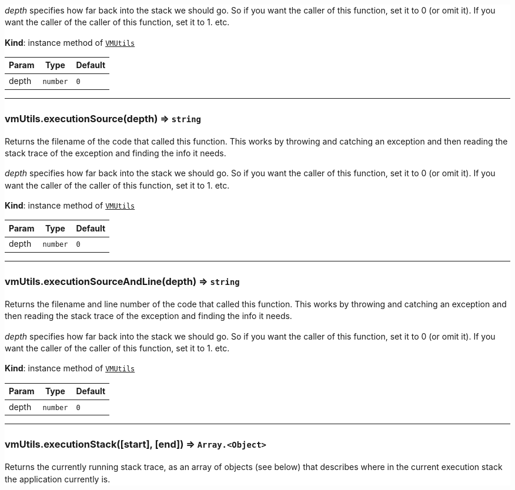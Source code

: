 *depth* specifies how far back into the stack we should go. So if you want
the caller of this function, set it to 0 (or omit it). If you want the
caller of the caller of this function, set it to 1. etc.

**Kind**: instance method of [<code>VMUtils</code>](#VMUtils)  

| Param | Type | Default |
| --- | --- | --- |
| depth | <code>number</code> | <code>0</code> | 


* * *

<a name="VMUtils+executionSource"></a>

### vmUtils.executionSource(depth) ⇒ <code>string</code>
Returns the filename of the code that called this function.
This works by throwing and catching an exception and then reading the stack
trace of the exception and finding the info it needs.

*depth* specifies how far back into the stack we should go. So if you want
the caller of this function, set it to 0 (or omit it). If you want the
caller of the caller of this function, set it to 1. etc.

**Kind**: instance method of [<code>VMUtils</code>](#VMUtils)  

| Param | Type | Default |
| --- | --- | --- |
| depth | <code>number</code> | <code>0</code> | 


* * *

<a name="VMUtils+executionSourceAndLine"></a>

### vmUtils.executionSourceAndLine(depth) ⇒ <code>string</code>
Returns the filename and line number of the code that called this function.
This works by throwing and catching an exception and then reading the stack
trace of the exception and finding the info it needs.

*depth* specifies how far back into the stack we should go. So if you want
the caller of this function, set it to 0 (or omit it). If you want the
caller of the caller of this function, set it to 1. etc.

**Kind**: instance method of [<code>VMUtils</code>](#VMUtils)  

| Param | Type | Default |
| --- | --- | --- |
| depth | <code>number</code> | <code>0</code> | 


* * *

<a name="VMUtils+executionStack"></a>

### vmUtils.executionStack([start], [end]) ⇒ <code>Array.&lt;Object&gt;</code>
Returns the currently running stack trace, as an array of objects (see below)
that describes where in the current execution stack the application
currently is.
